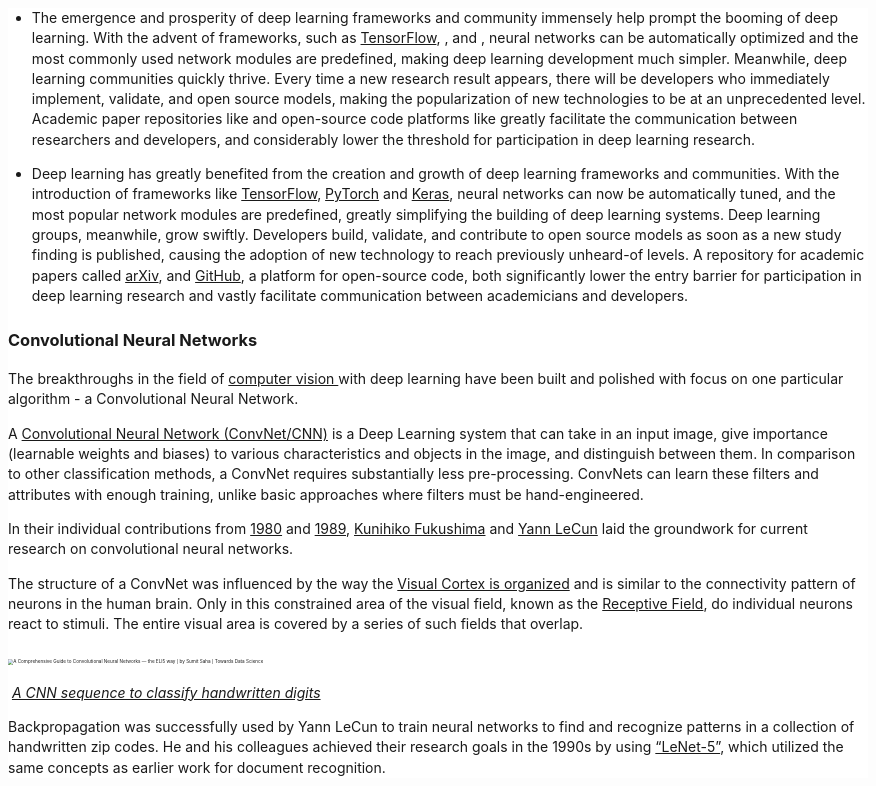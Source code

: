 - The emergence and prosperity of deep learning frameworks and community immensely help prompt the booming of deep learning. With the advent of frameworks, such as [TensorFlow](https://www.tensorflow.org/api_docs), , and , neural networks can be automatically optimized and the most commonly used network modules are predefined, making deep learning development much simpler. Meanwhile, deep learning communities quickly thrive. Every time a new research result appears, there will be developers who immediately implement, validate, and open source models, making the popularization of new technologies to be at an unprecedented level. Academic paper repositories like  and open-source code platforms like greatly facilitate the communication between researchers and developers, and considerably lower the threshold for participation in deep learning research.

- Deep learning has greatly benefited from the creation and growth of deep learning frameworks and communities. With the introduction of frameworks like [TensorFlow](https://www.tensorflow.org/api_docs), [PyTorch](https://pytorch.org/docs/stable/index.html) and [Keras](https://keras.io/api/), neural networks can now be automatically tuned, and the most popular network modules are predefined, greatly simplifying the building of deep learning systems. Deep learning groups, meanwhile, grow swiftly. Developers build, validate, and contribute to open source models as soon as a new study finding is published, causing the adoption of new technology to reach previously unheard-of levels. A repository for academic papers called [arXiv](https://arxiv.org/help/api/user-manual), and [GitHub](https://docs.github.com/en), a platform for open-source code, both significantly lower the entry barrier for participation in deep learning research and vastly facilitate communication between academicians and developers.

  

### Convolutional Neural Networks 

The breakthroughs in the field of [computer vision ](https://www.ibm.com/in-en/topics/computer-vision)with deep learning have been built and polished with focus on one particular algorithm - a Convolutional Neural Network.

A [Convolutional Neural Network (ConvNet/CNN)](https://blog.xrds.acm.org/2016/06/convolutional-neural-networks-cnns-illustrated-explanation/#) is a Deep Learning system that can take in an input image, give importance (learnable weights and biases) to various characteristics and objects in the image, and distinguish between them. In comparison to other classification methods, a ConvNet requires substantially less pre-processing. ConvNets can learn these filters and attributes with enough training, unlike basic approaches where filters must be hand-engineered.

In their individual contributions from [1980](https://www.rctn.org/bruno/public/papers/Fukushima1980.pdf) and [1989](http://yann.lecun.com/exdb/publis/pdf/lecun-89e.pdf), [Kunihiko Fukushima](https://dblp.org/pid/19/6731.html) and [Yann LeCun](https://engineering.nyu.edu/faculty/yann-lecun) laid the groundwork for current research on convolutional neural networks.

The structure of a ConvNet was influenced by the way the [Visual Cortex is organized](https://arxiv.org/ftp/arxiv/papers/2001/2001.07092.pdf)  and is similar to the connectivity pattern of neurons in the human brain. Only in this constrained area of the visual field, known as the [Receptive Field](https://arxiv.org/pdf/1701.04128.pdf), do individual neurons react to stimuli. The entire visual area is covered by a series of such fields that overlap.

<img src="https://miro.medium.com/max/1400/1*uAeANQIOQPqWZnnuH-VEyw.jpeg" alt="A Comprehensive Guide to Convolutional Neural Networks — the ELI5 way | by  Sumit Saha | Towards Data Science" style="zoom: 33%;" />

​															  	              			 [_A CNN sequence to classify handwritten digits_](https://miro.medium.com/max/1400/1*uAeANQIOQPqWZnnuH-VEyw.jpeg)

Backpropagation was successfully used by Yann LeCun to train neural networks to find and recognize patterns in a collection of handwritten zip codes. He and his colleagues achieved their research goals in the 1990s by using [“LeNet-5”](http://yann.lecun.com/exdb/publis/pdf/lecun-01a.pdf), which utilized the same concepts as earlier work for document recognition.
